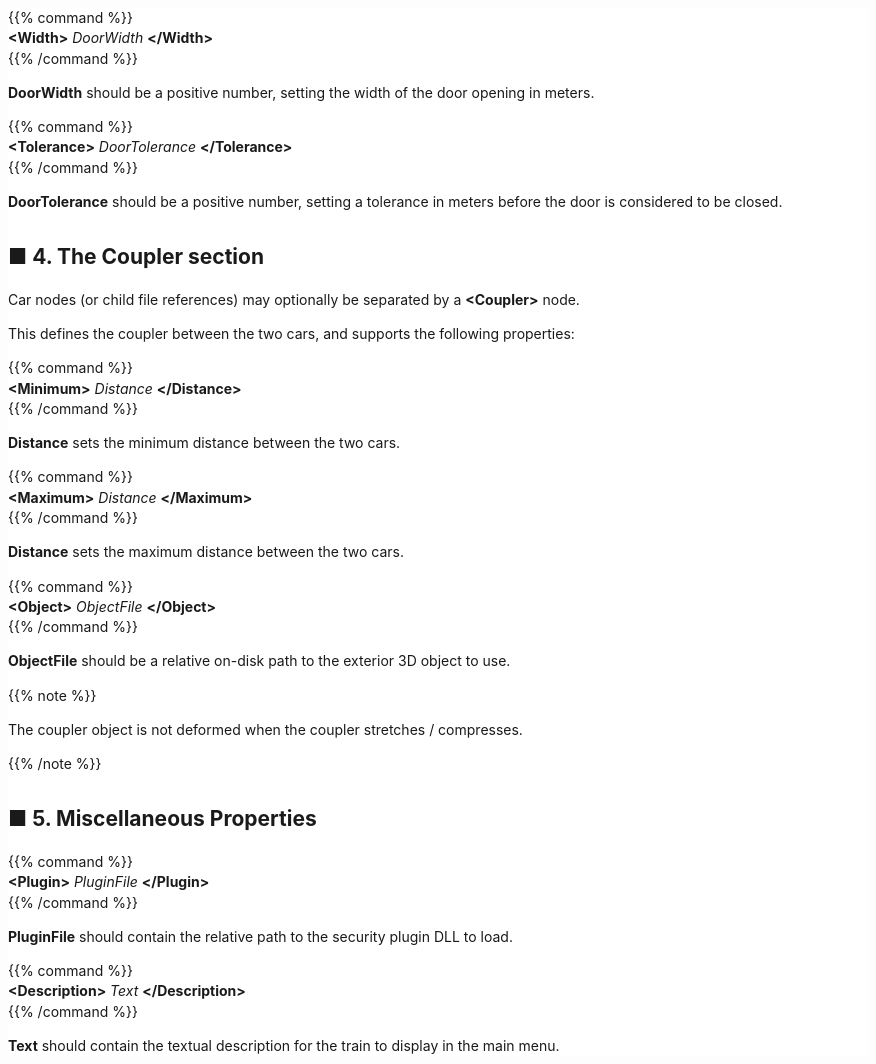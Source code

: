 {{% command %}}  
**\<Width>** *DoorWidth* **\</Width>**  
{{% /command %}}

**DoorWidth** should be a positive number, setting the width of the door opening in meters.

{{% command %}}  
**\<Tolerance>** *DoorTolerance* **\</Tolerance>**  
{{% /command %}}

**DoorTolerance** should be a positive number, setting a tolerance in meters before the door is considered to be closed.

## <a name="coupler"></a>■ 4. The Coupler section

Car nodes (or child file references) may optionally be separated by a **\<Coupler>** node.

This defines the coupler between the two cars, and supports the following properties:

{{% command %}}  
**\<Minimum>** *Distance* **\</Distance>**  
{{% /command %}}

**Distance** sets the minimum distance between the two cars.

{{% command %}}  
**\<Maximum>** *Distance* **\</Maximum>**  
{{% /command %}}

**Distance** sets the maximum distance between the two cars.

{{% command %}}  
**\<Object>** *ObjectFile* **\</Object>**  
{{% /command %}}

**ObjectFile** should be a relative on-disk path to the exterior 3D object to use.

{{% note %}}

The coupler object is not deformed when the coupler stretches / compresses.

{{% /note %}}

## <a name="misc"></a>■ 5. Miscellaneous Properties

{{% command %}}  
**\<Plugin>** *PluginFile* **\</Plugin>**  
{{% /command %}}

**PluginFile** should contain the relative path to the security plugin DLL to load.

{{% command %}}  
**\<Description>** *Text* **\</Description>**  
{{% /command %}}

**Text** should contain the textual description for the train to display in the main menu.